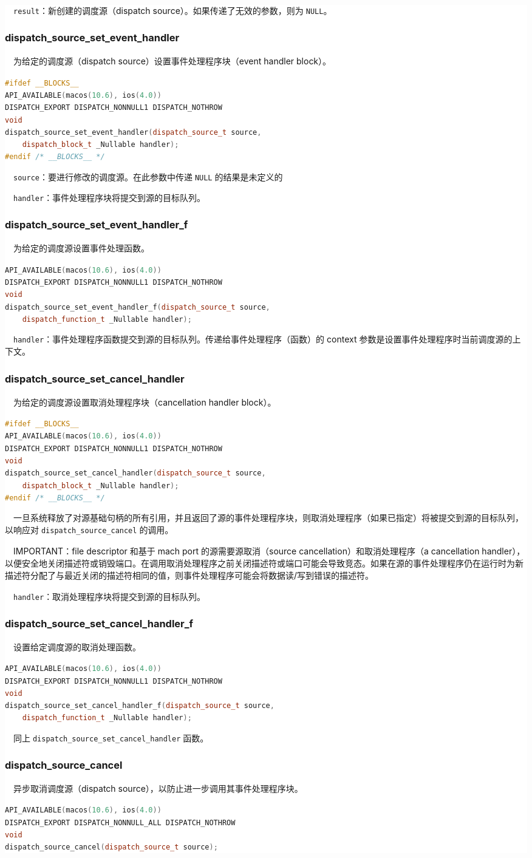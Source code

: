 &emsp;`result`：新创建的调度源（dispatch source）。如果传递了无效的参数，则为 `NULL`。
### dispatch_source_set_event_handler
&emsp;为给定的调度源（dispatch source）设置事件处理程序块（event handler block）。
```c++
#ifdef __BLOCKS__
API_AVAILABLE(macos(10.6), ios(4.0))
DISPATCH_EXPORT DISPATCH_NONNULL1 DISPATCH_NOTHROW
void
dispatch_source_set_event_handler(dispatch_source_t source,
    dispatch_block_t _Nullable handler);
#endif /* __BLOCKS__ */
```
&emsp;`source`：要进行修改的调度源。在此参数中传递 `NULL` 的结果是未定义的

&emsp;`handler`：事件处理程序块将提交到源的目标队列。
### dispatch_source_set_event_handler_f
&emsp;为给定的调度源设置事件处理函数。
```c++
API_AVAILABLE(macos(10.6), ios(4.0))
DISPATCH_EXPORT DISPATCH_NONNULL1 DISPATCH_NOTHROW
void
dispatch_source_set_event_handler_f(dispatch_source_t source,
    dispatch_function_t _Nullable handler);
```
&emsp;`handler`：事件处理程序函数提交到源的目标队列。传递给事件处理程序（函数）的 context 参数是设置事件处理程序时当前调度源的上下文。
### dispatch_source_set_cancel_handler
&emsp;为给定的调度源设置取消处理程序块（cancellation handler block）。
```c++
#ifdef __BLOCKS__
API_AVAILABLE(macos(10.6), ios(4.0))
DISPATCH_EXPORT DISPATCH_NONNULL1 DISPATCH_NOTHROW
void
dispatch_source_set_cancel_handler(dispatch_source_t source,
    dispatch_block_t _Nullable handler);
#endif /* __BLOCKS__ */
```
&emsp;一旦系统释放了对源基础句柄的所有引用，并且返回了源的事件处理程序块，则取消处理程序（如果已指定）将被提交到源的目标队列，以响应对 `dispatch_source_cancel` 的调用。

&emsp;IMPORTANT：file descriptor 和基于 mach port 的源需要源取消（source cancellation）和取消处理程序（a cancellation handler），以便安全地关闭描述符或销毁端口。在调用取消处理程序之前关闭描述符或端口可能会导致竞态。如果在源的事件处理程序仍在运行时为新描述符分配了与最近关闭的描述符相同的值，则事件处理程序可能会将数据读/写到错误的描述符。

&emsp;`handler`：取消处理程序块将提交到源的目标队列。
### dispatch_source_set_cancel_handler_f
&emsp;设置给定调度源的取消处理函数。
```c++
API_AVAILABLE(macos(10.6), ios(4.0))
DISPATCH_EXPORT DISPATCH_NONNULL1 DISPATCH_NOTHROW
void
dispatch_source_set_cancel_handler_f(dispatch_source_t source,
    dispatch_function_t _Nullable handler);
```
&emsp;同上 `dispatch_source_set_cancel_handler` 函数。
### dispatch_source_cancel
&emsp;异步取消调度源（dispatch source），以防止进一步调用其事件处理程序块。
```c++
API_AVAILABLE(macos(10.6), ios(4.0))
DISPATCH_EXPORT DISPATCH_NONNULL_ALL DISPATCH_NOTHROW
void
dispatch_source_cancel(dispatch_source_t source);
```